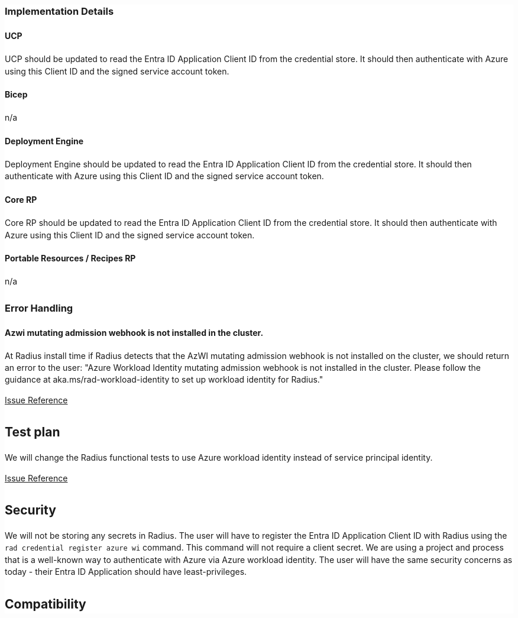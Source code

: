 ### Implementation Details

#### UCP

UCP should be updated to read the Entra ID Application Client ID from the credential store. It should then authenticate with Azure using this Client ID and the signed service account token.

#### Bicep

n/a

#### Deployment Engine

Deployment Engine should be updated to read the Entra ID Application Client ID from the credential store. It should then authenticate with Azure using this Client ID and the signed service account token.

#### Core RP

Core RP should be updated to read the Entra ID Application Client ID from the credential store. It should then authenticate with Azure using this Client ID and the signed service account token.

#### Portable Resources / Recipes RP

n/a

### Error Handling

#### Azwi mutating admission webhook is not installed in the cluster.
At Radius install time if Radius detects that the AzWI mutating admission webhook is not installed on the cluster, we should return an error to the user: "Azure Workload Identity mutating admission webhook is not installed in the cluster. Please follow the guidance at aka.ms/rad-workload-identity to set up workload identity for Radius."

[Issue Reference](https://github.com/radius-project/radius/issues/7714)

## Test plan

We will change the Radius functional tests to use Azure workload identity instead of service principal identity.

[Issue Reference](https://github.com/radius-project/radius/issues/7715)

## Security

We will not be storing any secrets in Radius. The user will have to register the Entra ID Application Client ID with Radius using the `rad credential register azure wi` command. This command will not require a client secret. We are using a project and process that is a well-known way to authenticate with Azure via Azure workload identity. The user will have the same security concerns as today - their Entra ID Application should have least-privileges.

## Compatibility
